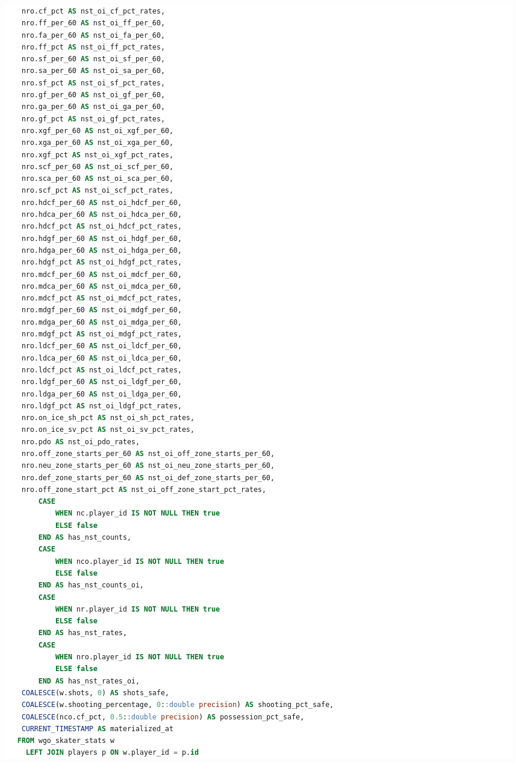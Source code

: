 ```sql
    nro.cf_pct AS nst_oi_cf_pct_rates,
    nro.ff_per_60 AS nst_oi_ff_per_60,
    nro.fa_per_60 AS nst_oi_fa_per_60,
    nro.ff_pct AS nst_oi_ff_pct_rates,
    nro.sf_per_60 AS nst_oi_sf_per_60,
    nro.sa_per_60 AS nst_oi_sa_per_60,
    nro.sf_pct AS nst_oi_sf_pct_rates,
    nro.gf_per_60 AS nst_oi_gf_per_60,
    nro.ga_per_60 AS nst_oi_ga_per_60,
    nro.gf_pct AS nst_oi_gf_pct_rates,
    nro.xgf_per_60 AS nst_oi_xgf_per_60,
    nro.xga_per_60 AS nst_oi_xga_per_60,
    nro.xgf_pct AS nst_oi_xgf_pct_rates,
    nro.scf_per_60 AS nst_oi_scf_per_60,
    nro.sca_per_60 AS nst_oi_sca_per_60,
    nro.scf_pct AS nst_oi_scf_pct_rates,
    nro.hdcf_per_60 AS nst_oi_hdcf_per_60,
    nro.hdca_per_60 AS nst_oi_hdca_per_60,
    nro.hdcf_pct AS nst_oi_hdcf_pct_rates,
    nro.hdgf_per_60 AS nst_oi_hdgf_per_60,
    nro.hdga_per_60 AS nst_oi_hdga_per_60,
    nro.hdgf_pct AS nst_oi_hdgf_pct_rates,
    nro.mdcf_per_60 AS nst_oi_mdcf_per_60,
    nro.mdca_per_60 AS nst_oi_mdca_per_60,
    nro.mdcf_pct AS nst_oi_mdcf_pct_rates,
    nro.mdgf_per_60 AS nst_oi_mdgf_per_60,
    nro.mdga_per_60 AS nst_oi_mdga_per_60,
    nro.mdgf_pct AS nst_oi_mdgf_pct_rates,
    nro.ldcf_per_60 AS nst_oi_ldcf_per_60,
    nro.ldca_per_60 AS nst_oi_ldca_per_60,
    nro.ldcf_pct AS nst_oi_ldcf_pct_rates,
    nro.ldgf_per_60 AS nst_oi_ldgf_per_60,
    nro.ldga_per_60 AS nst_oi_ldga_per_60,
    nro.ldgf_pct AS nst_oi_ldgf_pct_rates,
    nro.on_ice_sh_pct AS nst_oi_sh_pct_rates,
    nro.on_ice_sv_pct AS nst_oi_sv_pct_rates,
    nro.pdo AS nst_oi_pdo_rates,
    nro.off_zone_starts_per_60 AS nst_oi_off_zone_starts_per_60,
    nro.neu_zone_starts_per_60 AS nst_oi_neu_zone_starts_per_60,
    nro.def_zone_starts_per_60 AS nst_oi_def_zone_starts_per_60,
    nro.off_zone_start_pct AS nst_oi_off_zone_start_pct_rates,
        CASE
            WHEN nc.player_id IS NOT NULL THEN true
            ELSE false
        END AS has_nst_counts,
        CASE
            WHEN nco.player_id IS NOT NULL THEN true
            ELSE false
        END AS has_nst_counts_oi,
        CASE
            WHEN nr.player_id IS NOT NULL THEN true
            ELSE false
        END AS has_nst_rates,
        CASE
            WHEN nro.player_id IS NOT NULL THEN true
            ELSE false
        END AS has_nst_rates_oi,
    COALESCE(w.shots, 0) AS shots_safe,
    COALESCE(w.shooting_percentage, 0::double precision) AS shooting_pct_safe,
    COALESCE(nco.cf_pct, 0.5::double precision) AS possession_pct_safe,
    CURRENT_TIMESTAMP AS materialized_at
   FROM wgo_skater_stats w
     LEFT JOIN players p ON w.player_id = p.id
```
